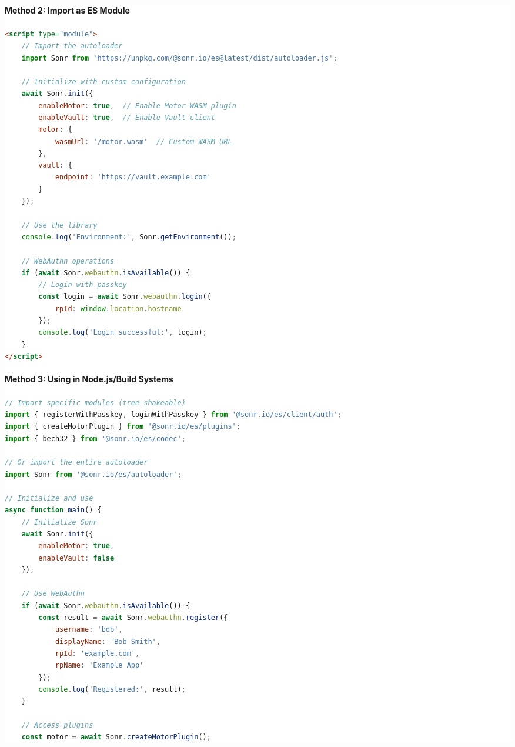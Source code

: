 #### Method 2: Import as ES Module

```html
<script type="module">
    // Import the autoloader
    import Sonr from 'https://unpkg.com/@sonr.io/es@latest/dist/autoloader.js';
    
    // Initialize with custom configuration
    await Sonr.init({
        enableMotor: true,  // Enable Motor WASM plugin
        enableVault: true,  // Enable Vault client
        motor: {
            wasmUrl: '/motor.wasm'  // Custom WASM URL
        },
        vault: {
            endpoint: 'https://vault.example.com'
        }
    });
    
    // Use the library
    console.log('Environment:', Sonr.getEnvironment());
    
    // WebAuthn operations
    if (await Sonr.webauthn.isAvailable()) {
        // Login with passkey
        const login = await Sonr.webauthn.login({
            rpId: window.location.hostname
        });
        console.log('Login successful:', login);
    }
</script>
```

#### Method 3: Using in Node.js/Build Systems

```javascript
// Import specific modules (tree-shakeable)
import { registerWithPasskey, loginWithPasskey } from '@sonr.io/es/client/auth';
import { createMotorPlugin } from '@sonr.io/es/plugins';
import { bech32 } from '@sonr.io/es/codec';

// Or import the entire autoloader
import Sonr from '@sonr.io/es/autoloader';

// Initialize and use
async function main() {
    // Initialize Sonr
    await Sonr.init({
        enableMotor: true,
        enableVault: false
    });
    
    // Use WebAuthn
    if (await Sonr.webauthn.isAvailable()) {
        const result = await Sonr.webauthn.register({
            username: 'bob',
            displayName: 'Bob Smith',
            rpId: 'example.com',
            rpName: 'Example App'
        });
        console.log('Registered:', result);
    }
    
    // Access plugins
    const motor = await Sonr.createMotorPlugin();
```
